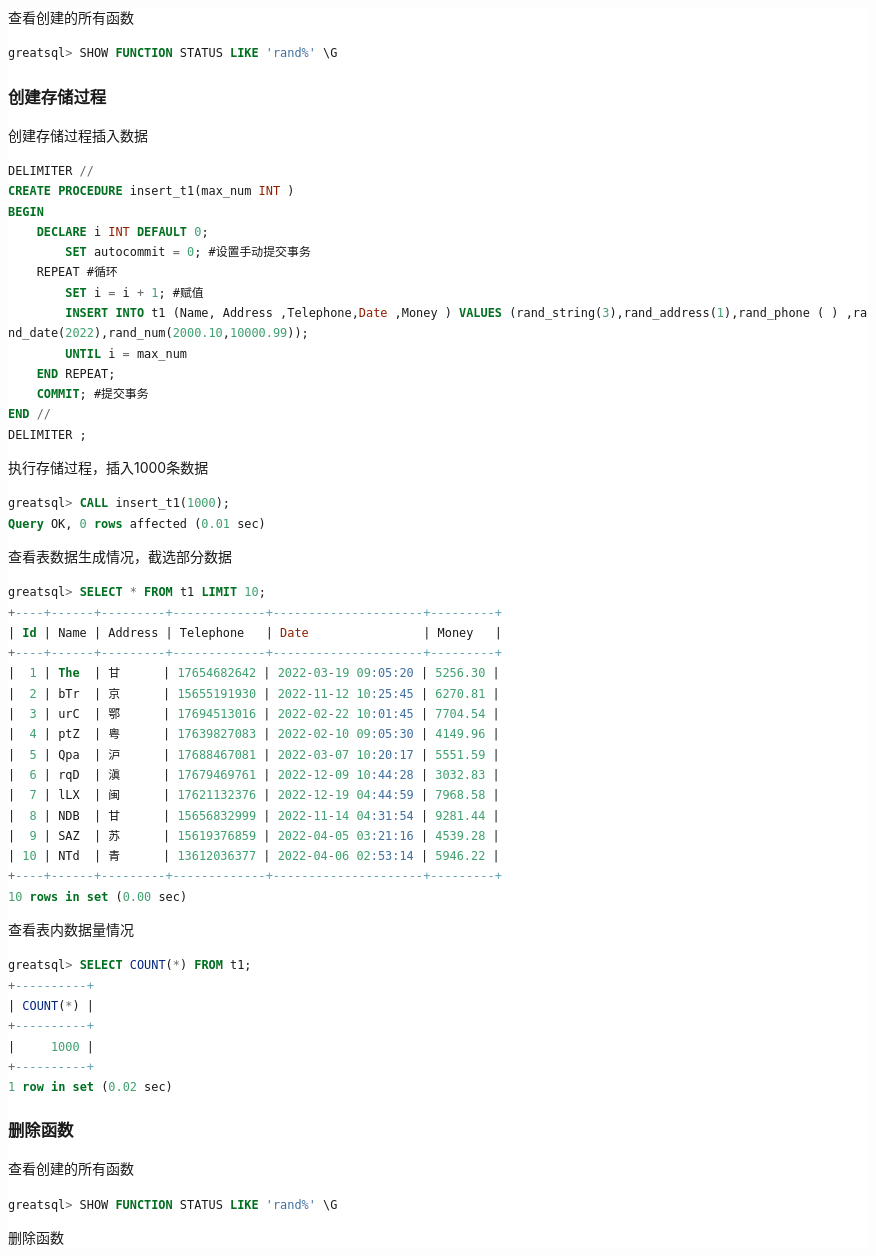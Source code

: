 ```sql
```
查看创建的所有函数
```sql
greatsql> SHOW FUNCTION STATUS LIKE 'rand%' \G 
```
### 创建存储过程
创建存储过程插入数据
```sql
DELIMITER //
CREATE PROCEDURE insert_t1(max_num INT )
BEGIN
    DECLARE i INT DEFAULT 0;
        SET autocommit = 0; #设置手动提交事务
    REPEAT #循环
        SET i = i + 1; #赋值
        INSERT INTO t1 (Name, Address ,Telephone,Date ,Money ) VALUES (rand_string(3),rand_address(1),rand_phone ( ) ,rand_date(2022),rand_num(2000.10,10000.99));
        UNTIL i = max_num
    END REPEAT;
    COMMIT; #提交事务
END //
DELIMITER ;
```
执行存储过程，插入1000条数据
```sql
greatsql> CALL insert_t1(1000);
Query OK, 0 rows affected (0.01 sec)
```
查看表数据生成情况，截选部分数据
```sql
greatsql> SELECT * FROM t1 LIMIT 10;
+----+------+---------+-------------+---------------------+---------+
| Id | Name | Address | Telephone   | Date                | Money   |
+----+------+---------+-------------+---------------------+---------+
|  1 | The  | 甘      | 17654682642 | 2022-03-19 09:05:20 | 5256.30 |
|  2 | bTr  | 京      | 15655191930 | 2022-11-12 10:25:45 | 6270.81 |
|  3 | urC  | 鄂      | 17694513016 | 2022-02-22 10:01:45 | 7704.54 |
|  4 | ptZ  | 粤      | 17639827083 | 2022-02-10 09:05:30 | 4149.96 |
|  5 | Qpa  | 沪      | 17688467081 | 2022-03-07 10:20:17 | 5551.59 |
|  6 | rqD  | 滇      | 17679469761 | 2022-12-09 10:44:28 | 3032.83 |
|  7 | lLX  | 闽      | 17621132376 | 2022-12-19 04:44:59 | 7968.58 |
|  8 | NDB  | 甘      | 15656832999 | 2022-11-14 04:31:54 | 9281.44 |
|  9 | SAZ  | 苏      | 15619376859 | 2022-04-05 03:21:16 | 4539.28 |
| 10 | NTd  | 青      | 13612036377 | 2022-04-06 02:53:14 | 5946.22 |
+----+------+---------+-------------+---------------------+---------+
10 rows in set (0.00 sec)
```
查看表内数据量情况
```sql
greatsql> SELECT COUNT(*) FROM t1;
+----------+
| COUNT(*) |
+----------+
|     1000 |
+----------+
1 row in set (0.02 sec)
```
### 删除函数
查看创建的所有函数
```sql
greatsql> SHOW FUNCTION STATUS LIKE 'rand%' \G 
```
删除函数
```sql
```
